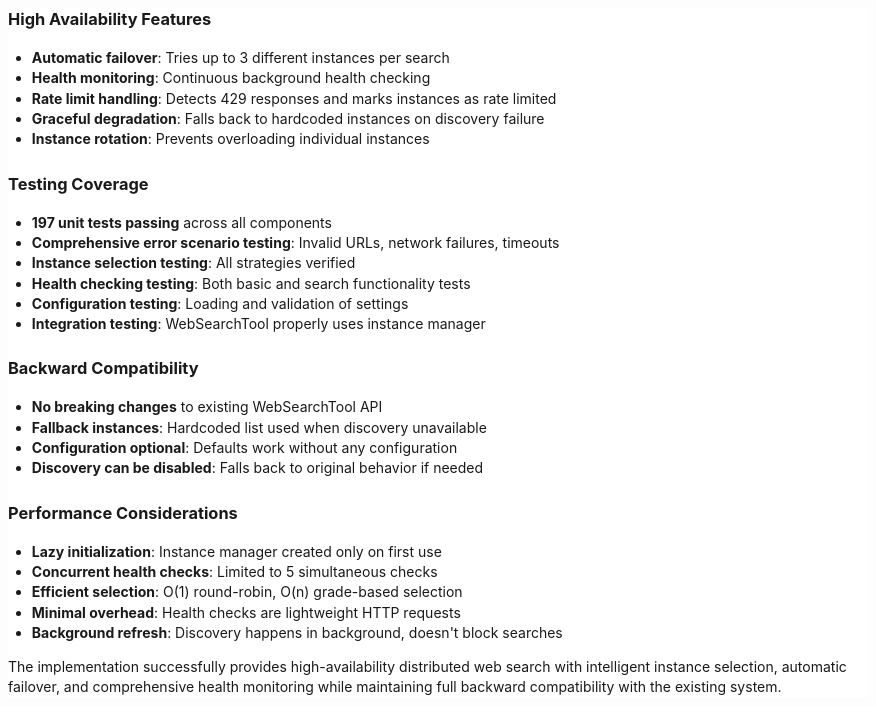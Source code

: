 ### High Availability Features
- **Automatic failover**: Tries up to 3 different instances per search
- **Health monitoring**: Continuous background health checking
- **Rate limit handling**: Detects 429 responses and marks instances as rate limited
- **Graceful degradation**: Falls back to hardcoded instances on discovery failure
- **Instance rotation**: Prevents overloading individual instances

### Testing Coverage
- **197 unit tests passing** across all components
- **Comprehensive error scenario testing**: Invalid URLs, network failures, timeouts
- **Instance selection testing**: All strategies verified
- **Health checking testing**: Both basic and search functionality tests
- **Configuration testing**: Loading and validation of settings
- **Integration testing**: WebSearchTool properly uses instance manager

### Backward Compatibility
- **No breaking changes** to existing WebSearchTool API
- **Fallback instances**: Hardcoded list used when discovery unavailable
- **Configuration optional**: Defaults work without any configuration
- **Discovery can be disabled**: Falls back to original behavior if needed

### Performance Considerations
- **Lazy initialization**: Instance manager created only on first use
- **Concurrent health checks**: Limited to 5 simultaneous checks
- **Efficient selection**: O(1) round-robin, O(n) grade-based selection
- **Minimal overhead**: Health checks are lightweight HTTP requests
- **Background refresh**: Discovery happens in background, doesn't block searches

The implementation successfully provides high-availability distributed web search with intelligent instance selection, automatic failover, and comprehensive health monitoring while maintaining full backward compatibility with the existing system.